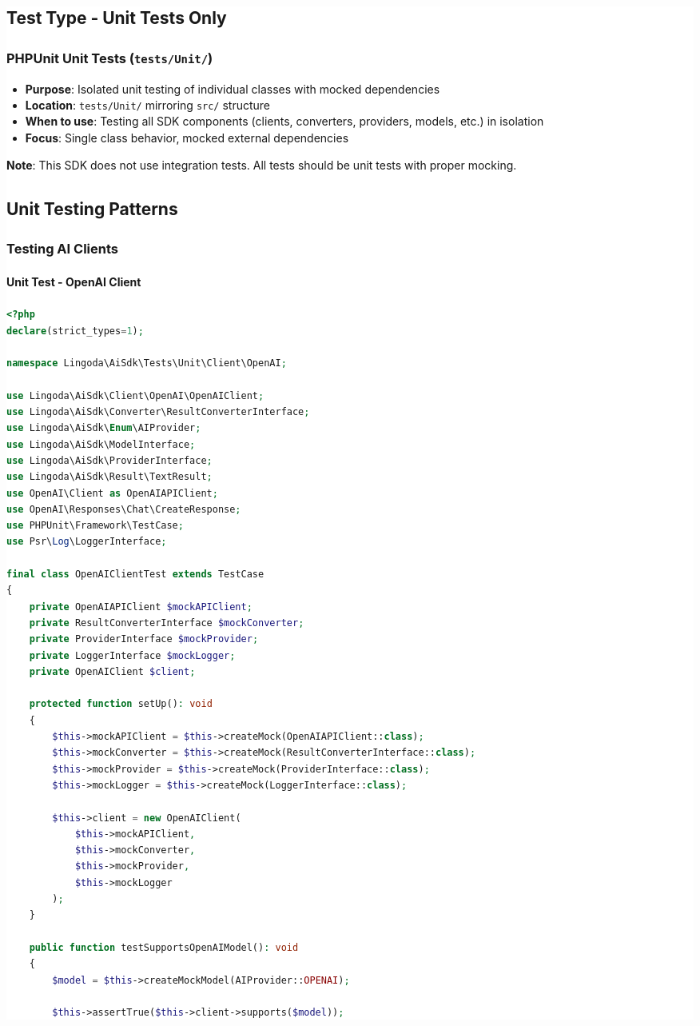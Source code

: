## Test Type - Unit Tests Only

### PHPUnit Unit Tests (`tests/Unit/`)
- **Purpose**: Isolated unit testing of individual classes with mocked dependencies
- **Location**: `tests/Unit/` mirroring `src/` structure  
- **When to use**: Testing all SDK components (clients, converters, providers, models, etc.) in isolation
- **Focus**: Single class behavior, mocked external dependencies

**Note**: This SDK does not use integration tests. All tests should be unit tests with proper mocking.

## Unit Testing Patterns

### Testing AI Clients

#### Unit Test - OpenAI Client
```php
<?php
declare(strict_types=1);

namespace Lingoda\AiSdk\Tests\Unit\Client\OpenAI;

use Lingoda\AiSdk\Client\OpenAI\OpenAIClient;
use Lingoda\AiSdk\Converter\ResultConverterInterface;
use Lingoda\AiSdk\Enum\AIProvider;
use Lingoda\AiSdk\ModelInterface;
use Lingoda\AiSdk\ProviderInterface;
use Lingoda\AiSdk\Result\TextResult;
use OpenAI\Client as OpenAIAPIClient;
use OpenAI\Responses\Chat\CreateResponse;
use PHPUnit\Framework\TestCase;
use Psr\Log\LoggerInterface;

final class OpenAIClientTest extends TestCase
{
    private OpenAIAPIClient $mockAPIClient;
    private ResultConverterInterface $mockConverter;
    private ProviderInterface $mockProvider;
    private LoggerInterface $mockLogger;
    private OpenAIClient $client;

    protected function setUp(): void
    {
        $this->mockAPIClient = $this->createMock(OpenAIAPIClient::class);
        $this->mockConverter = $this->createMock(ResultConverterInterface::class);
        $this->mockProvider = $this->createMock(ProviderInterface::class);
        $this->mockLogger = $this->createMock(LoggerInterface::class);
        
        $this->client = new OpenAIClient(
            $this->mockAPIClient,
            $this->mockConverter,
            $this->mockProvider,
            $this->mockLogger
        );
    }

    public function testSupportsOpenAIModel(): void
    {
        $model = $this->createMockModel(AIProvider::OPENAI);
        
        $this->assertTrue($this->client->supports($model));
```